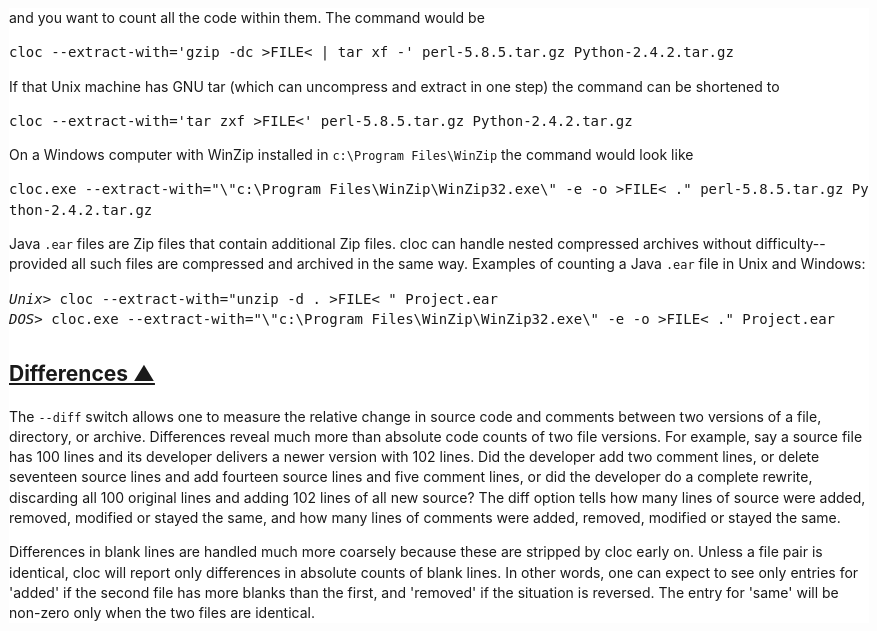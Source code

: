and you want to count all the code within them.  The command would be
<pre>
cloc --extract-with='gzip -dc &gt;FILE&lt; | tar xf -' perl-5.8.5.tar.gz Python-2.4.2.tar.gz
</pre>
If that Unix machine has GNU tar (which can uncompress and extract in
one step) the command can be shortened to
<pre>
cloc --extract-with='tar zxf &gt;FILE&lt;' perl-5.8.5.tar.gz Python-2.4.2.tar.gz
</pre>
On a Windows computer with WinZip installed in
`c:\Program Files\WinZip` the command would look like
<pre>
cloc.exe --extract-with="\"c:\Program Files\WinZip\WinZip32.exe\" -e -o &gt;FILE&lt; ." perl-5.8.5.tar.gz Python-2.4.2.tar.gz
</pre>
Java `.ear` files are Zip files that contain additional Zip
files.  cloc can handle nested compressed archives without
difficulty--provided all such files are compressed and archived in the
same way.  Examples of counting a
Java `.ear` file in Unix and Windows:
<pre>
<i>Unix&gt;</i> cloc --extract-with="unzip -d . &gt;FILE&lt; " Project.ear
<i>DOS&gt;</i> cloc.exe --extract-with="\"c:\Program Files\WinZip\WinZip32.exe\" -e -o &gt;FILE&lt; ." Project.ear
</pre>

[](1}}})
<a name="diff"></a> []({{{1)
##  [Differences &#9650;](#___top "click to go to top of document")
The `--diff` switch allows one to measure the relative change in
source code and comments between two versions of a file, directory,
or archive.  Differences reveal much more than absolute code
counts of two file versions.  For example, say a source file
has 100 lines and its developer delivers a newer version with
102 lines.  Did the developer add two comment lines,
or delete seventeen source
lines and add fourteen source lines and five comment lines, or did
the developer
do a complete rewrite, discarding all 100 original lines and
adding 102 lines of all new source?  The diff option tells how
many lines of source were added, removed, modified or stayed
the same, and how many lines of comments were added, removed,
modified or stayed the same.

Differences in blank lines are handled much more coarsely
because these are stripped by cloc early on.  Unless a
file pair is identical, cloc will report only differences
in absolute counts of blank lines.  In other words, one
can expect to see only entries for 'added' if the second
file has more blanks than the first, and 'removed' if the
situation is reversed.  The entry for 'same' will be non-zero
only when the two files are identical.
